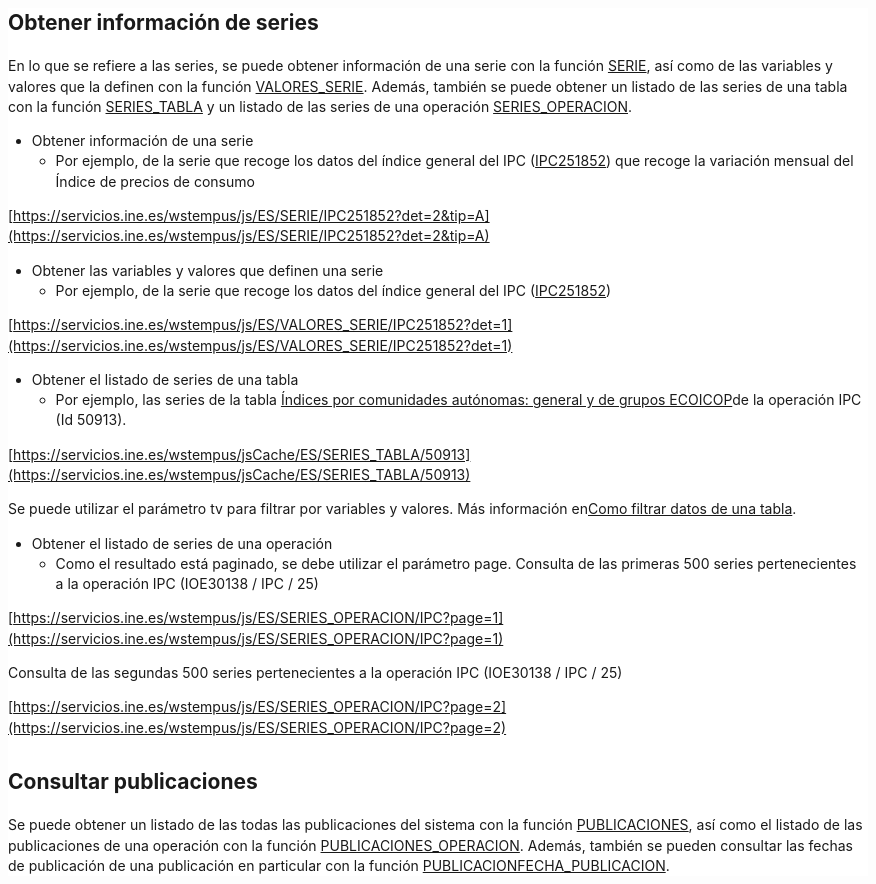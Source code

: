 Obtener información de series
-----------------------------

En lo que se refiere a las series, se puede obtener información de una serie con la función [SERIE](https://www.ine.es/dyngs/DAB/index.htm?cid=1100#is1152), así como de las variables y valores que la definen con la función [VALORES_SERIE](https://www.ine.es/dyngs/DAB/index.htm?cid=1100#is1155). Además, también se puede obtener un listado de las series de una tabla con la función [SERIES_TABLA](https://www.ine.es/dyngs/DAB/index.htm?cid=1100#is1156) y un listado de las series de una operación [SERIES_OPERACION](https://www.ine.es/dyngs/DAB/index.htm?cid=1100#is1154).

*   Obtener información de una serie
    *   Por ejemplo, de la serie que recoge los datos del índice general del IPC ([IPC251852](https://www.ine.es/consul/serie.do?s=IPC251852)) que recoge la variación mensual del Índice de precios de consumo

[https://servicios.ine.es/wstempus/js/ES/SERIE/IPC251852?det=2&tip=A](https://servicios.ine.es/wstempus/js/ES/SERIE/IPC251852?det=2&tip=A)

*   Obtener las variables y valores que definen una serie
    *   Por ejemplo, de la serie que recoge los datos del índice general del IPC ([IPC251852](https://www.ine.es/consul/serie.do?s=IPC251852))

[https://servicios.ine.es/wstempus/js/ES/VALORES_SERIE/IPC251852?det=1](https://servicios.ine.es/wstempus/js/ES/VALORES_SERIE/IPC251852?det=1)

*   Obtener el listado de series de una tabla
    *   Por ejemplo, las series de la tabla [Índices por comunidades autónomas: general y de grupos ECOICOP](https://www.ine.es/jaxiT3/Datos.htm?t=50913)de la operación IPC (Id 50913).

[https://servicios.ine.es/wstempus/jsCache/ES/SERIES_TABLA/50913](https://servicios.ine.es/wstempus/jsCache/ES/SERIES_TABLA/50913)

Se puede utilizar el parámetro tv para filtrar por variables y valores. Más información en[Como filtrar datos de una tabla](https://www.ine.es/dyngs/CEL/index.htm?cid=1102#is1110).

*   Obtener el listado de series de una operación
    *   Como el resultado está paginado, se debe utilizar el parámetro page. Consulta de las primeras 500 series pertenecientes a la operación IPC (IOE30138 / IPC / 25)

[https://servicios.ine.es/wstempus/js/ES/SERIES_OPERACION/IPC?page=1](https://servicios.ine.es/wstempus/js/ES/SERIES_OPERACION/IPC?page=1)

Consulta de las segundas 500 series pertenecientes a la operación IPC (IOE30138 / IPC / 25)

[https://servicios.ine.es/wstempus/js/ES/SERIES_OPERACION/IPC?page=2](https://servicios.ine.es/wstempus/js/ES/SERIES_OPERACION/IPC?page=2)

Consultar publicaciones
-----------------------

Se puede obtener un listado de las todas las publicaciones del sistema con la función [PUBLICACIONES](https://www.ine.es/dyngs/DAB/index.htm?cid=1100#is1159), así como el listado de las publicaciones de una operación con la función [PUBLICACIONES_OPERACION](https://www.ine.es/dyngs/DAB/index.htm?cid=1100#is1160). Además, también se pueden consultar las fechas de publicación de una publicación en particular con la función [PUBLICACIONFECHA_PUBLICACION](https://www.ine.es/dyngs/DAB/index.htm?cid=1100#is1161).
